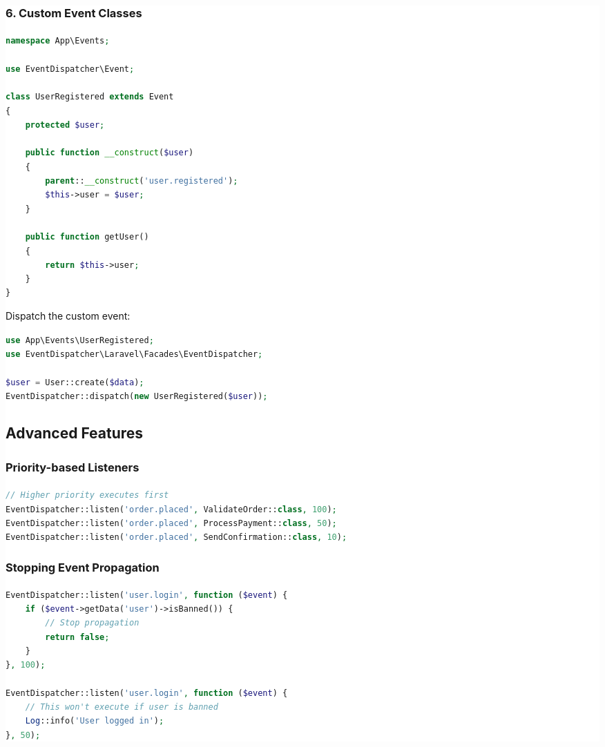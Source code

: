 ### 6. Custom Event Classes

```php
namespace App\Events;

use EventDispatcher\Event;

class UserRegistered extends Event
{
    protected $user;

    public function __construct($user)
    {
        parent::__construct('user.registered');
        $this->user = $user;
    }

    public function getUser()
    {
        return $this->user;
    }
}
```

Dispatch the custom event:

```php
use App\Events\UserRegistered;
use EventDispatcher\Laravel\Facades\EventDispatcher;

$user = User::create($data);
EventDispatcher::dispatch(new UserRegistered($user));
```

## Advanced Features

### Priority-based Listeners

```php
// Higher priority executes first
EventDispatcher::listen('order.placed', ValidateOrder::class, 100);
EventDispatcher::listen('order.placed', ProcessPayment::class, 50);
EventDispatcher::listen('order.placed', SendConfirmation::class, 10);
```

### Stopping Event Propagation

```php
EventDispatcher::listen('user.login', function ($event) {
    if ($event->getData('user')->isBanned()) {
        // Stop propagation
        return false;
    }
}, 100);

EventDispatcher::listen('user.login', function ($event) {
    // This won't execute if user is banned
    Log::info('User logged in');
}, 50);
```
